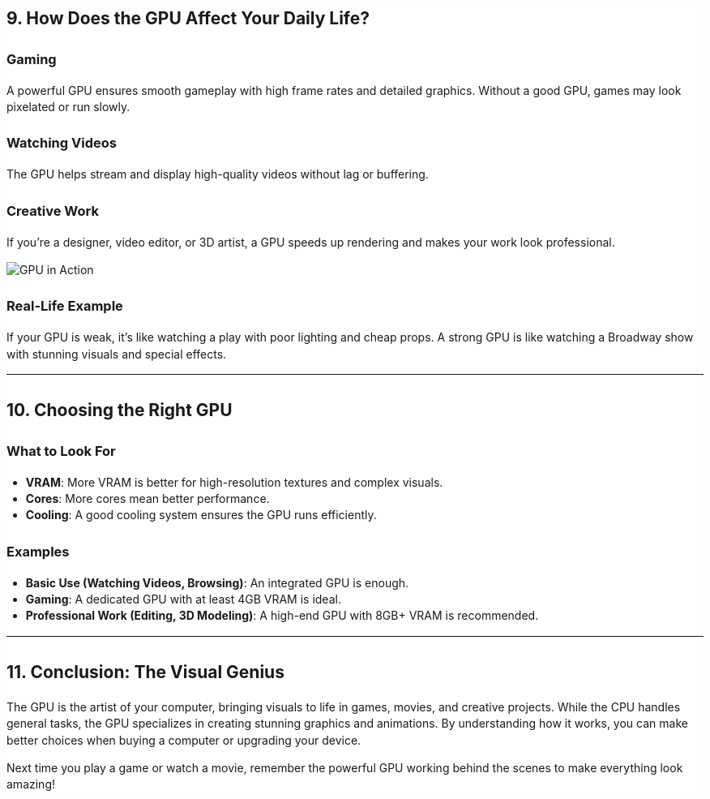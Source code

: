 
## **9. How Does the GPU Affect Your Daily Life?**

### **Gaming**
A powerful GPU ensures smooth gameplay with high frame rates and detailed graphics. Without a good GPU, games may look pixelated or run slowly.

### **Watching Videos**
The GPU helps stream and display high-quality videos without lag or buffering.

### **Creative Work**
If you’re a designer, video editor, or 3D artist, a GPU speeds up rendering and makes your work look professional.

![GPU in Action](https://cdn.mos.cms.futurecdn.net/aNie7pTmGaeUPJ7zvWedHG-1200-80.jpg)

### **Real-Life Example**
If your GPU is weak, it’s like watching a play with poor lighting and cheap props. A strong GPU is like watching a Broadway show with stunning visuals and special effects.

---

## **10. Choosing the Right GPU**

### **What to Look For**
- **VRAM**: More VRAM is better for high-resolution textures and complex visuals.
- **Cores**: More cores mean better performance.
- **Cooling**: A good cooling system ensures the GPU runs efficiently.

### **Examples**
- **Basic Use (Watching Videos, Browsing)**: An integrated GPU is enough.
- **Gaming**: A dedicated GPU with at least 4GB VRAM is ideal.
- **Professional Work (Editing, 3D Modeling)**: A high-end GPU with 8GB+ VRAM is recommended.

---

## **11. Conclusion: The Visual Genius**

The GPU is the artist of your computer, bringing visuals to life in games, movies, and creative projects. While the CPU handles general tasks, the GPU specializes in creating stunning graphics and animations. By understanding how it works, you can make better choices when buying a computer or upgrading your device.

Next time you play a game or watch a movie, remember the powerful GPU working behind the scenes to make everything look amazing!
